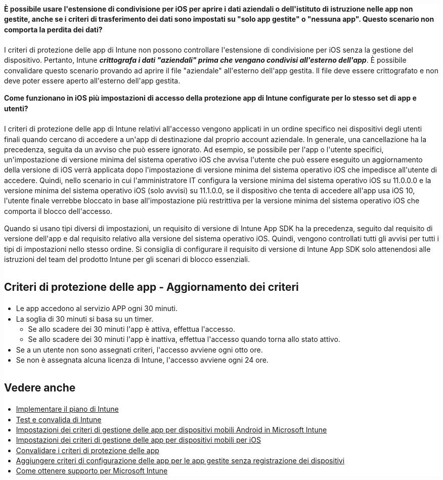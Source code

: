 **È possibile usare l'estensione di condivisione per iOS per aprire i dati aziendali o dell'istituto di istruzione nelle app non gestite, anche se i criteri di trasferimento dei dati sono impostati su "solo app gestite" o "nessuna app". Questo scenario non comporta la perdita dei dati?**<br></br>
I criteri di protezione delle app di Intune non possono controllare l'estensione di condivisione per iOS senza la gestione del dispositivo. Pertanto, Intune _**crittografa i dati "aziendali" prima che vengano condivisi all'esterno dell'app**_. È possibile convalidare questo scenario provando ad aprire il file "aziendale" all'esterno dell'app gestita. Il file deve essere crittografato e non deve poter essere aperto all'esterno dell'app gestita.

**Come funzionano in iOS più impostazioni di accesso della protezione app di Intune configurate per lo stesso set di app e utenti?**<br></br>
I criteri di protezione delle app di Intune relativi all'accesso vengono applicati in un ordine specifico nei dispositivi degli utenti finali quando cercano di accedere a un'app di destinazione dal proprio account aziendale. In generale, una cancellazione ha la precedenza, seguita da un avviso che può essere ignorato. Ad esempio, se possibile per l'app o l'utente specifici, un'impostazione di versione minima del sistema operativo iOS che avvisa l'utente che può essere eseguito un aggiornamento della versione di iOS verrà applicata dopo l'impostazione di versione minima del sistema operativo iOS che impedisce all'utente di accedere. Quindi, nello scenario in cui l'amministratore IT configura la versione minima del sistema operativo iOS su 11.0.0.0 e la versione minima del sistema operativo iOS (solo avvisi) su 11.1.0.0, se il dispositivo che tenta di accedere all'app usa iOS 10, l'utente finale verrebbe bloccato in base all'impostazione più restrittiva per la versione minima del sistema operativo iOS che comporta il blocco dell'accesso.

Quando si usano tipi diversi di impostazioni, un requisito di versione di Intune App SDK ha la precedenza, seguito dal requisito di versione dell'app e dal requisito relativo alla versione del sistema operativo iOS. Quindi, vengono controllati tutti gli avvisi per tutti i tipi di impostazioni nello stesso ordine. Si consiglia di configurare il requisito di versione di Intune App SDK solo attenendosi alle istruzioni del team del prodotto Intune per gli scenari di blocco essenziali.

## <a name="app-protection-policies---policy-refresh"></a>Criteri di protezione delle app - Aggiornamento dei criteri
- Le app accedono al servizio APP ogni 30 minuti.
- La soglia di 30 minuti si basa su un timer.
    - Se allo scadere dei 30 minuti l'app è attiva, effettua l'accesso.
    - Se allo scadere dei 30 minuti l'app è inattiva, effettua l'accesso quando torna allo stato attivo.
- Se a un utente non sono assegnati criteri, l'accesso avviene ogni otto ore.
- Se non è assegnata alcuna licenza di Intune, l'accesso avviene ogni 24 ore.


## <a name="see-also"></a>Vedere anche
- [Implementare il piano di Intune](planning-guide-onboarding.md)
- [Test e convalida di Intune](planning-guide-test-validation.md)
- [Impostazioni dei criteri di gestione delle app per dispositivi mobili Android in Microsoft Intune](app-protection-policy-settings-android.md)
- [Impostazioni dei criteri di gestione delle app per dispositivi mobili per iOS](app-protection-policy-settings-ios.md)
- [Convalidare i criteri di protezione delle app](app-protection-policies-validate.md)
- [Aggiungere criteri di configurazione delle app per le app gestite senza registrazione dei dispositivi](app-configuration-policies-managed-app.md)
- [Come ottenere supporto per Microsoft Intune](get-support.md)

